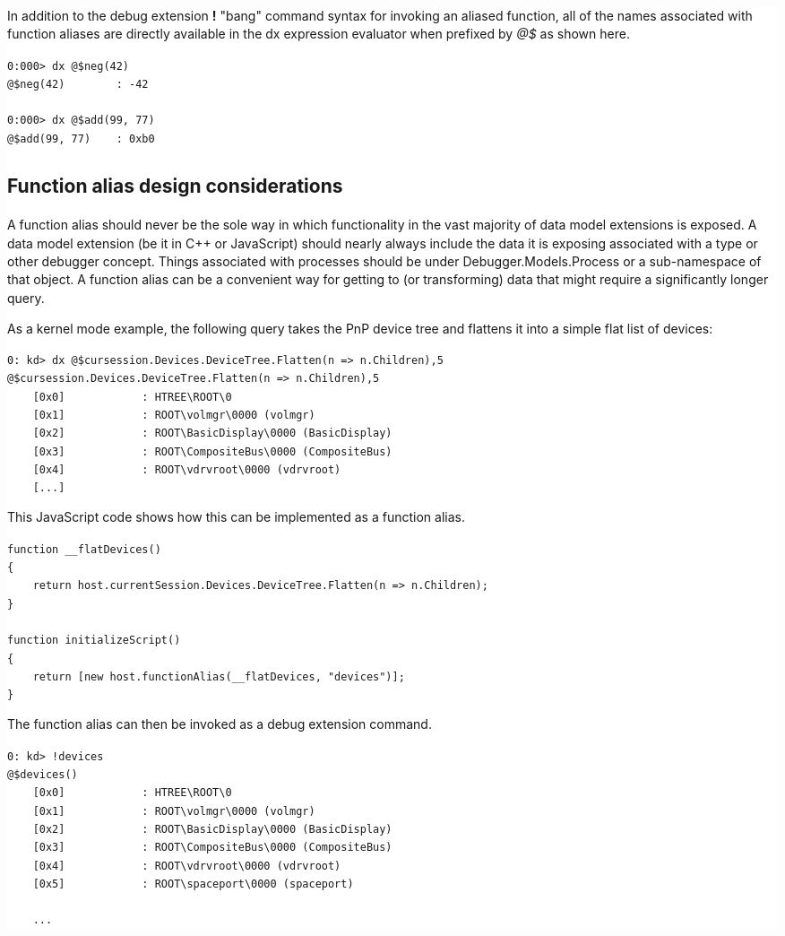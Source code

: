 In addition to the debug extension **!** "bang" command syntax for invoking an aliased function, all of the names associated with function aliases are directly available in the dx expression evaluator when prefixed by *@$* as shown here.  

```dbgcmd
0:000> dx @$neg(42)
@$neg(42)        : -42

0:000> dx @$add(99, 77)
@$add(99, 77)    : 0xb0
```


## Function alias design considerations

A function alias should never be the sole way in which functionality in the vast majority of data model extensions is exposed. A data model extension (be it in C++ or JavaScript) should nearly always include the data it is exposing associated with a type or other debugger concept. Things associated with processes should be under Debugger.Models.Process or a sub-namespace of that object. A function alias can be a convenient way for getting to (or transforming) data that might require a significantly longer query. 

As a kernel mode example, the following query takes the PnP device tree and flattens it into a simple flat list of devices: 

```dbgcmd
0: kd> dx @$cursession.Devices.DeviceTree.Flatten(n => n.Children),5
@$cursession.Devices.DeviceTree.Flatten(n => n.Children),5                
    [0x0]            : HTREE\ROOT\0
    [0x1]            : ROOT\volmgr\0000 (volmgr)
    [0x2]            : ROOT\BasicDisplay\0000 (BasicDisplay)
    [0x3]            : ROOT\CompositeBus\0000 (CompositeBus)
    [0x4]            : ROOT\vdrvroot\0000 (vdrvroot)
    [...]     
```

This JavaScript code shows how this can be implemented as a function alias. 

```dbgcmd
function __flatDevices()
{
    return host.currentSession.Devices.DeviceTree.Flatten(n => n.Children);
}

function initializeScript()
{
    return [new host.functionAlias(__flatDevices, "devices")];
}
```

The function alias can then be invoked as a debug extension command. 

```dbgcmd
0: kd> !devices
@$devices()                
    [0x0]            : HTREE\ROOT\0
    [0x1]            : ROOT\volmgr\0000 (volmgr)
    [0x2]            : ROOT\BasicDisplay\0000 (BasicDisplay)
    [0x3]            : ROOT\CompositeBus\0000 (CompositeBus)
    [0x4]            : ROOT\vdrvroot\0000 (vdrvroot)
    [0x5]            : ROOT\spaceport\0000 (spaceport)

    ...

```
